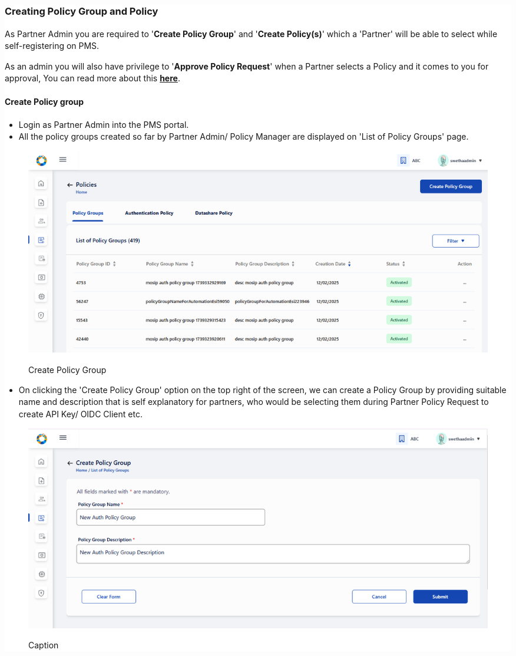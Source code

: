 ### Creating Policy Group and Policy

As Partner Admin you are required to '**Create Policy Group**' and '**Create Policy(s)**' which a 'Partner' will be able to select while self-registering on PMS.

As an admin you will also have privilege to '**Approve Policy Request**' when a Partner selects a Policy and it comes to you for
approval, You can read more about this [**here**](end-user-guide.md#approve-policy-request).

#### Create Policy group

-   Login as Partner Admin into the PMS portal.
-   All the policy groups created so far by Partner Admin/ Policy Manager are displayed on 'List of Policy Groups' page.

<figure><img src="../../../../.gitbook/assets/temp-auth-partner-image2.png" alt=""><figcaption><p>Create Policy Group</p></figcaption></figure>

-   On clicking the 'Create Policy Group' option on the top right of the screen, we can create a Policy Group by providing suitable name and description that is self explanatory for partners, who would be selecting them during Partner Policy Request to create API Key/ OIDC Client etc.

<figure><img src="../../../../.gitbook/assets/temp-auth-partner-image3.png"alt=""><figcaption><p>Caption</p></figcaption></figure>
